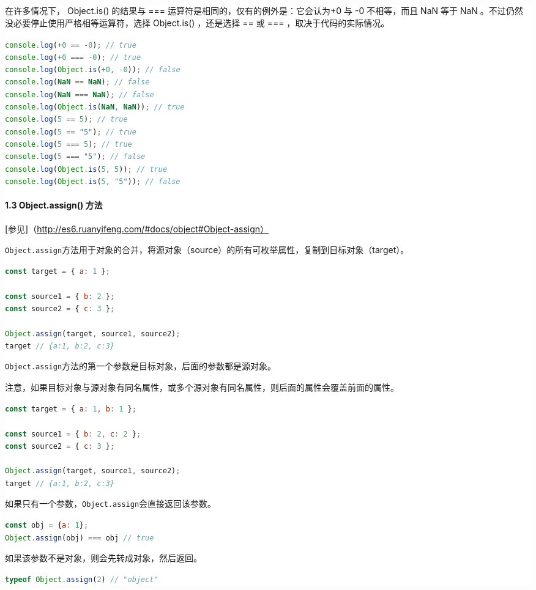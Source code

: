 在许多情况下， Object.is() 的结果与 === 运算符是相同的，仅有的例外是：它会认为+0 与 -0 不相等，而且 NaN 等于 NaN 。不过仍然没必要停止使用严格相等运算符，选择 Object.is() ，还是选择 == 或 === ，取决于代码的实际情况。 

```javascript
console.log(+0 == -0); // true
console.log(+0 === -0); // true
console.log(Object.is(+0, -0)); // false
console.log(NaN == NaN); // false
console.log(NaN === NaN); // false
console.log(Object.is(NaN, NaN)); // true
console.log(5 == 5); // true
console.log(5 == "5"); // true
console.log(5 === 5); // true
console.log(5 === "5"); // false
console.log(Object.is(5, 5)); // true
console.log(Object.is(5, "5")); // false
```

#### 1.3 Object.assign() 方法 

  [参见]（http://es6.ruanyifeng.com/#docs/object#Object-assign）

`Object.assign`方法用于对象的合并，将源对象（source）的所有可枚举属性，复制到目标对象（target）。

```javascript
const target = { a: 1 };

const source1 = { b: 2 };
const source2 = { c: 3 };

Object.assign(target, source1, source2);
target // {a:1, b:2, c:3}
```

`Object.assign`方法的第一个参数是目标对象，后面的参数都是源对象。

注意，如果目标对象与源对象有同名属性，或多个源对象有同名属性，则后面的属性会覆盖前面的属性。

```javascript
const target = { a: 1, b: 1 };

const source1 = { b: 2, c: 2 };
const source2 = { c: 3 };

Object.assign(target, source1, source2);
target // {a:1, b:2, c:3}
```

如果只有一个参数，`Object.assign`会直接返回该参数。

```javascript
const obj = {a: 1};
Object.assign(obj) === obj // true
```

如果该参数不是对象，则会先转成对象，然后返回。

```javascript
typeof Object.assign(2) // "object"
```


["first" + suffix]: "Nicholas",
["last" + suffix]: "Zakas"